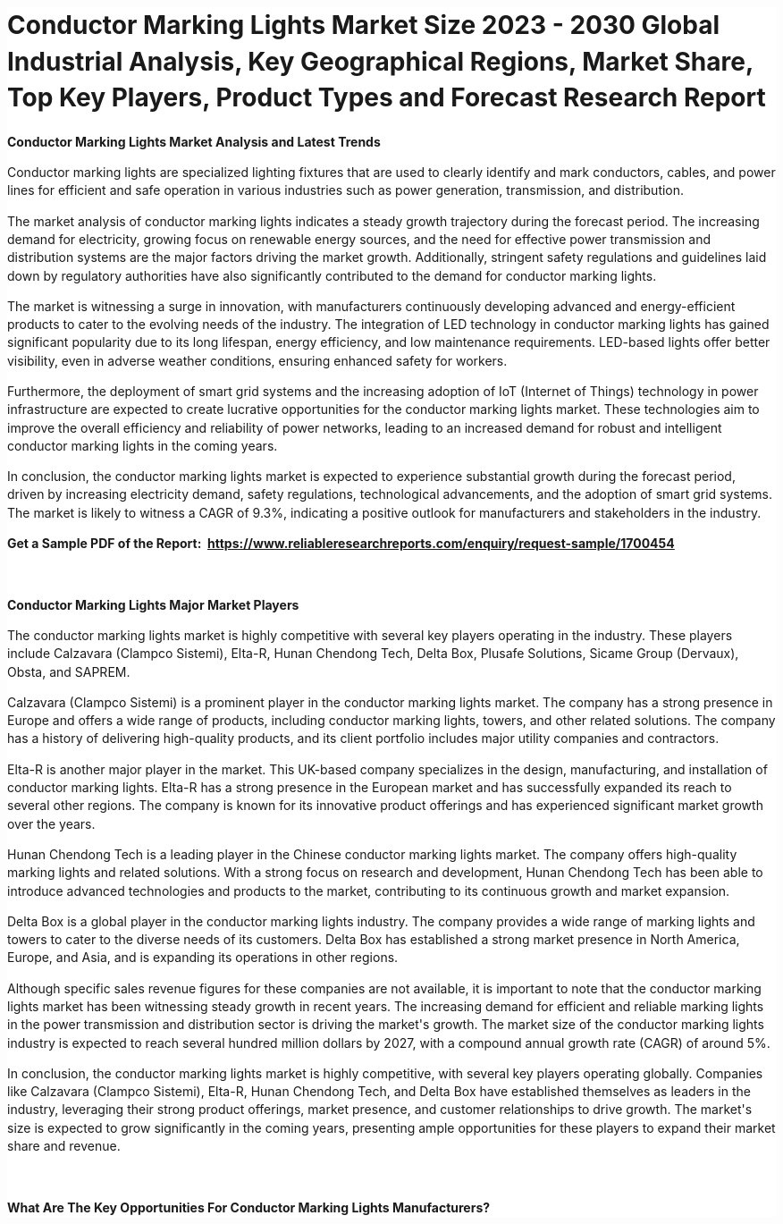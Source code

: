 <p><h1>Conductor Marking Lights Market Size 2023 - 2030 Global Industrial Analysis, Key Geographical Regions, Market Share, Top Key Players, Product Types and Forecast Research Report</h1></p><p><strong>Conductor Marking Lights Market Analysis and Latest Trends</strong></p>
<p><p>Conductor marking lights are specialized lighting fixtures that are used to clearly identify and mark conductors, cables, and power lines for efficient and safe operation in various industries such as power generation, transmission, and distribution.</p><p>The market analysis of conductor marking lights indicates a steady growth trajectory during the forecast period. The increasing demand for electricity, growing focus on renewable energy sources, and the need for effective power transmission and distribution systems are the major factors driving the market growth. Additionally, stringent safety regulations and guidelines laid down by regulatory authorities have also significantly contributed to the demand for conductor marking lights.</p><p>The market is witnessing a surge in innovation, with manufacturers continuously developing advanced and energy-efficient products to cater to the evolving needs of the industry. The integration of LED technology in conductor marking lights has gained significant popularity due to its long lifespan, energy efficiency, and low maintenance requirements. LED-based lights offer better visibility, even in adverse weather conditions, ensuring enhanced safety for workers.</p><p>Furthermore, the deployment of smart grid systems and the increasing adoption of IoT (Internet of Things) technology in power infrastructure are expected to create lucrative opportunities for the conductor marking lights market. These technologies aim to improve the overall efficiency and reliability of power networks, leading to an increased demand for robust and intelligent conductor marking lights in the coming years.</p><p>In conclusion, the conductor marking lights market is expected to experience substantial growth during the forecast period, driven by increasing electricity demand, safety regulations, technological advancements, and the adoption of smart grid systems. The market is likely to witness a CAGR of 9.3%, indicating a positive outlook for manufacturers and stakeholders in the industry.</p></p>
<p><strong>Get a Sample PDF of the Report:&nbsp; <a href="https://www.reliableresearchreports.com/enquiry/request-sample/1700454">https://www.reliableresearchreports.com/enquiry/request-sample/1700454</a></strong></p>
<p>&nbsp;</p>
<p><strong>Conductor Marking Lights Major Market Players</strong></p>
<p><p>The conductor marking lights market is highly competitive with several key players operating in the industry. These players include Calzavara (Clampco Sistemi), Elta-R, Hunan Chendong Tech, Delta Box, Plusafe Solutions, Sicame Group (Dervaux), Obsta, and SAPREM. </p><p>Calzavara (Clampco Sistemi) is a prominent player in the conductor marking lights market. The company has a strong presence in Europe and offers a wide range of products, including conductor marking lights, towers, and other related solutions. The company has a history of delivering high-quality products, and its client portfolio includes major utility companies and contractors. </p><p>Elta-R is another major player in the market. This UK-based company specializes in the design, manufacturing, and installation of conductor marking lights. Elta-R has a strong presence in the European market and has successfully expanded its reach to several other regions. The company is known for its innovative product offerings and has experienced significant market growth over the years.</p><p>Hunan Chendong Tech is a leading player in the Chinese conductor marking lights market. The company offers high-quality marking lights and related solutions. With a strong focus on research and development, Hunan Chendong Tech has been able to introduce advanced technologies and products to the market, contributing to its continuous growth and market expansion.</p><p>Delta Box is a global player in the conductor marking lights industry. The company provides a wide range of marking lights and towers to cater to the diverse needs of its customers. Delta Box has established a strong market presence in North America, Europe, and Asia, and is expanding its operations in other regions. </p><p>Although specific sales revenue figures for these companies are not available, it is important to note that the conductor marking lights market has been witnessing steady growth in recent years. The increasing demand for efficient and reliable marking lights in the power transmission and distribution sector is driving the market's growth. The market size of the conductor marking lights industry is expected to reach several hundred million dollars by 2027, with a compound annual growth rate (CAGR) of around 5%.</p><p>In conclusion, the conductor marking lights market is highly competitive, with several key players operating globally. Companies like Calzavara (Clampco Sistemi), Elta-R, Hunan Chendong Tech, and Delta Box have established themselves as leaders in the industry, leveraging their strong product offerings, market presence, and customer relationships to drive growth. The market's size is expected to grow significantly in the coming years, presenting ample opportunities for these players to expand their market share and revenue.</p></p>
<p>&nbsp;</p>
<p><strong>What Are The Key Opportunities For Conductor Marking Lights Manufacturers?</strong></p>